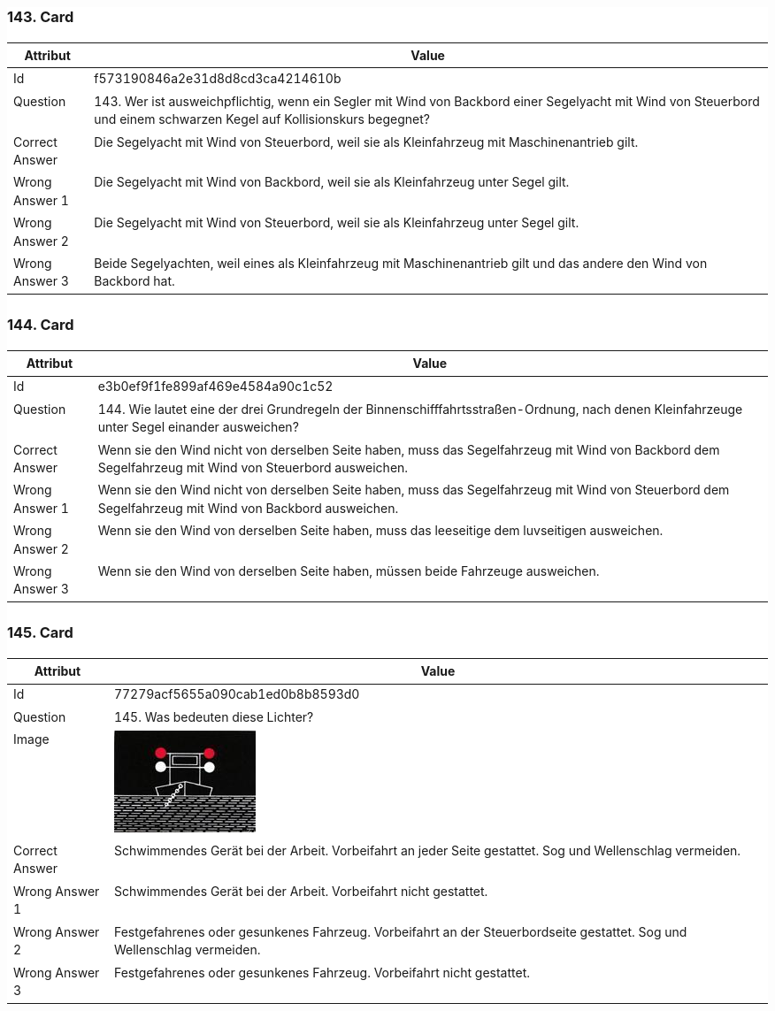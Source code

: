 
### 143. Card

|Attribut|Value|
|---|---|
|Id|f573190846a2e31d8d8cd3ca4214610b|
|Question|143. Wer ist ausweichpflichtig, wenn ein Segler mit Wind von Backbord einer Segelyacht mit Wind von Steuerbord und einem schwarzen Kegel auf Kollisionskurs begegnet?|
|Correct Answer|Die Segelyacht mit Wind von Steuerbord, weil sie als Kleinfahrzeug mit Maschinenantrieb gilt.|
|Wrong Answer 1|Die Segelyacht mit Wind von Backbord, weil sie als Kleinfahrzeug unter Segel gilt.|
|Wrong Answer 2|Die Segelyacht mit Wind von Steuerbord, weil sie als Kleinfahrzeug unter Segel gilt.|
|Wrong Answer 3|Beide Segelyachten, weil eines als Kleinfahrzeug mit Maschinenantrieb gilt und das andere den Wind von Backbord hat.|


### 144. Card

|Attribut|Value|
|---|---|
|Id|e3b0ef9f1fe899af469e4584a90c1c52|
|Question|144. Wie lautet eine der drei Grundregeln der Binnenschifffahrtsstraßen-Ordnung, nach denen Kleinfahrzeuge unter Segel einander ausweichen?|
|Correct Answer|Wenn sie den Wind nicht von derselben Seite haben, muss das Segelfahrzeug mit Wind von Backbord dem Segelfahrzeug mit Wind von Steuerbord ausweichen.|
|Wrong Answer 1|Wenn sie den Wind nicht von derselben Seite haben, muss das Segelfahrzeug mit Wind von Steuerbord dem Segelfahrzeug mit Wind von Backbord ausweichen.|
|Wrong Answer 2|Wenn sie den Wind von derselben Seite haben, muss das leeseitige dem luvseitigen ausweichen.|
|Wrong Answer 3|Wenn sie den Wind von derselben Seite haben, müssen beide Fahrzeuge ausweichen.|


### 145. Card

|Attribut|Value|
|---|---|
|Id|77279acf5655a090cab1ed0b8b8593d0|
|Question|145. Was bedeuten diese Lichter?|
|Image|![Question Image 37](./images/test37.jpeg)|
|Correct Answer|Schwimmendes Gerät bei der Arbeit. Vorbeifahrt an jeder Seite gestattet. Sog und Wellenschlag vermeiden.|
|Wrong Answer 1|Schwimmendes Gerät bei der Arbeit. Vorbeifahrt nicht gestattet.|
|Wrong Answer 2|Festgefahrenes oder gesunkenes Fahrzeug. Vorbeifahrt an der Steuerbordseite gestattet. Sog und Wellenschlag vermeiden.|
|Wrong Answer 3|Festgefahrenes oder gesunkenes Fahrzeug. Vorbeifahrt nicht gestattet.|
